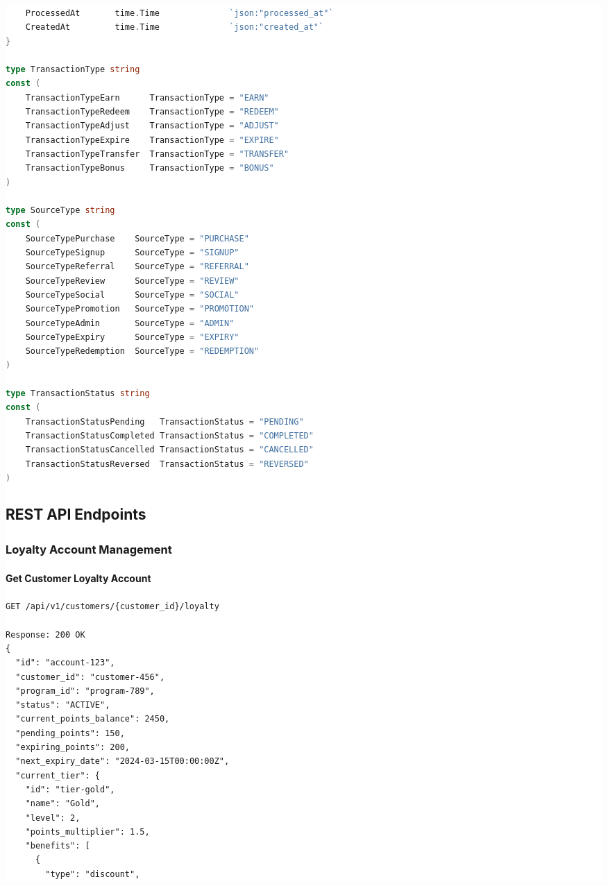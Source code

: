 ```go
    ProcessedAt       time.Time              `json:"processed_at"`
    CreatedAt         time.Time              `json:"created_at"`
}

type TransactionType string
const (
    TransactionTypeEarn      TransactionType = "EARN"
    TransactionTypeRedeem    TransactionType = "REDEEM"
    TransactionTypeAdjust    TransactionType = "ADJUST"
    TransactionTypeExpire    TransactionType = "EXPIRE"
    TransactionTypeTransfer  TransactionType = "TRANSFER"
    TransactionTypeBonus     TransactionType = "BONUS"
)

type SourceType string
const (
    SourceTypePurchase    SourceType = "PURCHASE"
    SourceTypeSignup      SourceType = "SIGNUP"
    SourceTypeReferral    SourceType = "REFERRAL"
    SourceTypeReview      SourceType = "REVIEW"
    SourceTypeSocial      SourceType = "SOCIAL"
    SourceTypePromotion   SourceType = "PROMOTION"
    SourceTypeAdmin       SourceType = "ADMIN"
    SourceTypeExpiry      SourceType = "EXPIRY"
    SourceTypeRedemption  SourceType = "REDEMPTION"
)

type TransactionStatus string
const (
    TransactionStatusPending   TransactionStatus = "PENDING"
    TransactionStatusCompleted TransactionStatus = "COMPLETED"
    TransactionStatusCancelled TransactionStatus = "CANCELLED"
    TransactionStatusReversed  TransactionStatus = "REVERSED"
)
```

## REST API Endpoints

### Loyalty Account Management

#### Get Customer Loyalty Account
```
GET /api/v1/customers/{customer_id}/loyalty

Response: 200 OK
{
  "id": "account-123",
  "customer_id": "customer-456",
  "program_id": "program-789",
  "status": "ACTIVE",
  "current_points_balance": 2450,
  "pending_points": 150,
  "expiring_points": 200,
  "next_expiry_date": "2024-03-15T00:00:00Z",
  "current_tier": {
    "id": "tier-gold",
    "name": "Gold",
    "level": 2,
    "points_multiplier": 1.5,
    "benefits": [
      {
        "type": "discount",
```